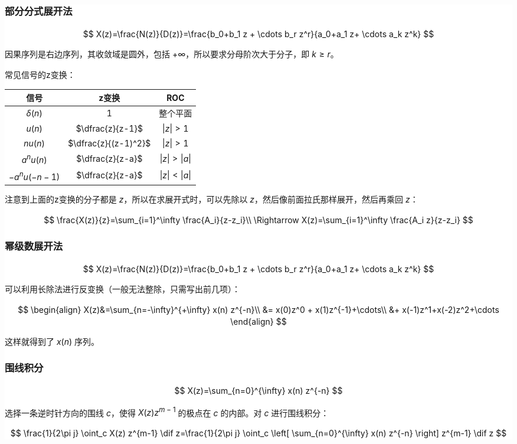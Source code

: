 ### 部分分式展开法

$$
X(z)=\frac{N(z)}{D(z)}=\frac{b_0+b_1 z + \cdots b_r z^r}{a_0+a_1 z+ \cdots a_k z^k}
$$

因果序列是右边序列，其收敛域是圆外，包括 $+\infty$，所以要求分母阶次大于分子，即 $k\geq r$。

常见信号的z变换：

|信号|z变换|ROC|
|:---:|:----:|:---:|
|$\delta(n)$|1|整个平面|
|$u(n)$|$\dfrac{z}{z-1}$|$\vert z \vert>1$|
|$nu(n)$|$\dfrac{z}{(z-1)^2}$|$\vert z \vert>1$|
|$a^n u(n)$|$\dfrac{z}{z-a}$|$\vert z \vert>\vert a \vert$|
|$-a^n u(-n-1)$|$\dfrac{z}{z-a}$|$\vert z \vert<\vert a \vert$|

注意到上面的z变换的分子都是 $z$，所以在求展开式时，可以先除以 $z$，然后像前面拉氏那样展开，然后再乘回 $z$：

$$
\frac{X(z)}{z}=\sum_{i=1}^\infty \frac{A_i}{z-z_i}\\
\Rightarrow X(z)=\sum_{i=1}^\infty \frac{A_i z}{z-z_i}
$$

### 幂级数展开法

$$
X(z)=\frac{N(z)}{D(z)}=\frac{b_0+b_1 z + \cdots b_r z^r}{a_0+a_1 z+ \cdots a_k z^k}
$$

可以利用长除法进行反变换（一般无法整除，只需写出前几项）：

$$
\begin{align}
X(z)&=\sum_{n=-\infty}^{+\infty} x(n) z^{-n}\\
&= x(0)z^0 + x(1)z^{-1}+\cdots\\
&+ x(-1)z^1+x(-2)z^2+\cdots
\end{align}
$$

这样就得到了 $x(n)$ 序列。

### 围线积分

$$
X(z)=\sum_{n=0}^{\infty} x(n) z^{-n}
$$

选择一条逆时针方向的围线 $c$，使得 $X(z)z^{m-1}$ 的极点在 $c$ 的内部。对 $c$ 进行围线积分：

$$
\frac{1}{2\pi j} \oint_c X(z) z^{m-1} \dif z=\frac{1}{2\pi j} \oint_c \left[ \sum_{n=0}^{\infty} x(n) z^{-n} \right] z^{m-1} \dif z
$$
